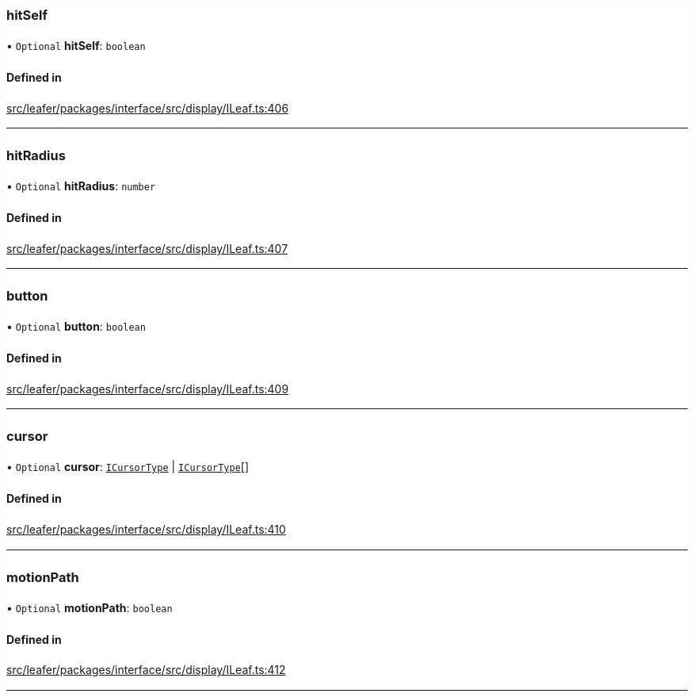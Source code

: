 ### hitSelf

• `Optional` **hitSelf**: `boolean`

#### Defined in

[src/leafer/packages/interface/src/display/ILeaf.ts:406](https://github.com/leaferjs/leafer/blob/ce388543b1c91bc943ac7537f94ff47adf234c5d/packages/interface/src/display/ILeaf.ts#L406)

___

### hitRadius

• `Optional` **hitRadius**: `number`

#### Defined in

[src/leafer/packages/interface/src/display/ILeaf.ts:407](https://github.com/leaferjs/leafer/blob/ce388543b1c91bc943ac7537f94ff47adf234c5d/packages/interface/src/display/ILeaf.ts#L407)

___

### button

• `Optional` **button**: `boolean`

#### Defined in

[src/leafer/packages/interface/src/display/ILeaf.ts:409](https://github.com/leaferjs/leafer/blob/ce388543b1c91bc943ac7537f94ff47adf234c5d/packages/interface/src/display/ILeaf.ts#L409)

___

### cursor

• `Optional` **cursor**: [`ICursorType`](../modules.md#icursortype) \| [`ICursorType`](../modules.md#icursortype)[]

#### Defined in

[src/leafer/packages/interface/src/display/ILeaf.ts:410](https://github.com/leaferjs/leafer/blob/ce388543b1c91bc943ac7537f94ff47adf234c5d/packages/interface/src/display/ILeaf.ts#L410)

___

### motionPath

• `Optional` **motionPath**: `boolean`

#### Defined in

[src/leafer/packages/interface/src/display/ILeaf.ts:412](https://github.com/leaferjs/leafer/blob/ce388543b1c91bc943ac7537f94ff47adf234c5d/packages/interface/src/display/ILeaf.ts#L412)

___
